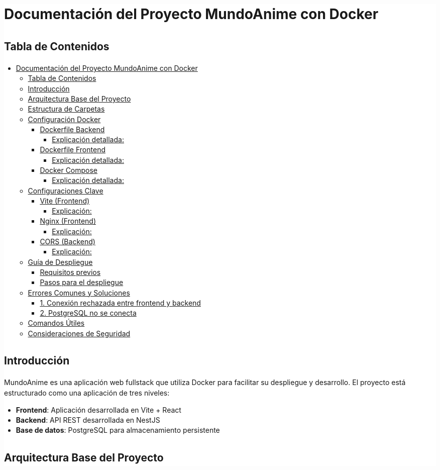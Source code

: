 # Documentación del Proyecto MundoAnime con Docker

## Tabla de Contenidos

- [Documentación del Proyecto MundoAnime con Docker](#documentación-del-proyecto-mundoanime-con-docker)
  - [Tabla de Contenidos](#tabla-de-contenidos)
  - [Introducción](#introducción)
  - [Arquitectura Base del Proyecto](#arquitectura-base-del-proyecto)
  - [Estructura de Carpetas](#estructura-de-carpetas)
  - [Configuración Docker](#configuración-docker)
    - [Dockerfile Backend](#dockerfile-backend)
      - [Explicación detallada:](#explicación-detallada)
    - [Dockerfile Frontend](#dockerfile-frontend)
      - [Explicación detallada:](#explicación-detallada-1)
    - [Docker Compose](#docker-compose)
      - [Explicación detallada:](#explicación-detallada-2)
  - [Configuraciones Clave](#configuraciones-clave)
    - [Vite (Frontend)](#vite-frontend)
      - [Explicación:](#explicación)
    - [Nginx (Frontend)](#nginx-frontend)
      - [Explicación:](#explicación-1)
    - [CORS (Backend)](#cors-backend)
      - [Explicación:](#explicación-2)
  - [Guía de Despliegue](#guía-de-despliegue)
    - [Requisitos previos](#requisitos-previos)
    - [Pasos para el despliegue](#pasos-para-el-despliegue)
  - [Errores Comunes y Soluciones](#errores-comunes-y-soluciones)
    - [1. Conexión rechazada entre frontend y backend](#1-conexión-rechazada-entre-frontend-y-backend)
    - [2. PostgreSQL no se conecta](#2-postgresql-no-se-conecta)
  - [Comandos Útiles](#comandos-útiles)
  - [Consideraciones de Seguridad](#consideraciones-de-seguridad)

## Introducción

MundoAnime es una aplicación web fullstack que utiliza Docker para facilitar su despliegue y desarrollo. El proyecto está estructurado como una aplicación de tres niveles:

- **Frontend**: Aplicación desarrollada en Vite + React
- **Backend**: API REST desarrollada en NestJS
- **Base de datos**: PostgreSQL para almacenamiento persistente

## Arquitectura Base del Proyecto
